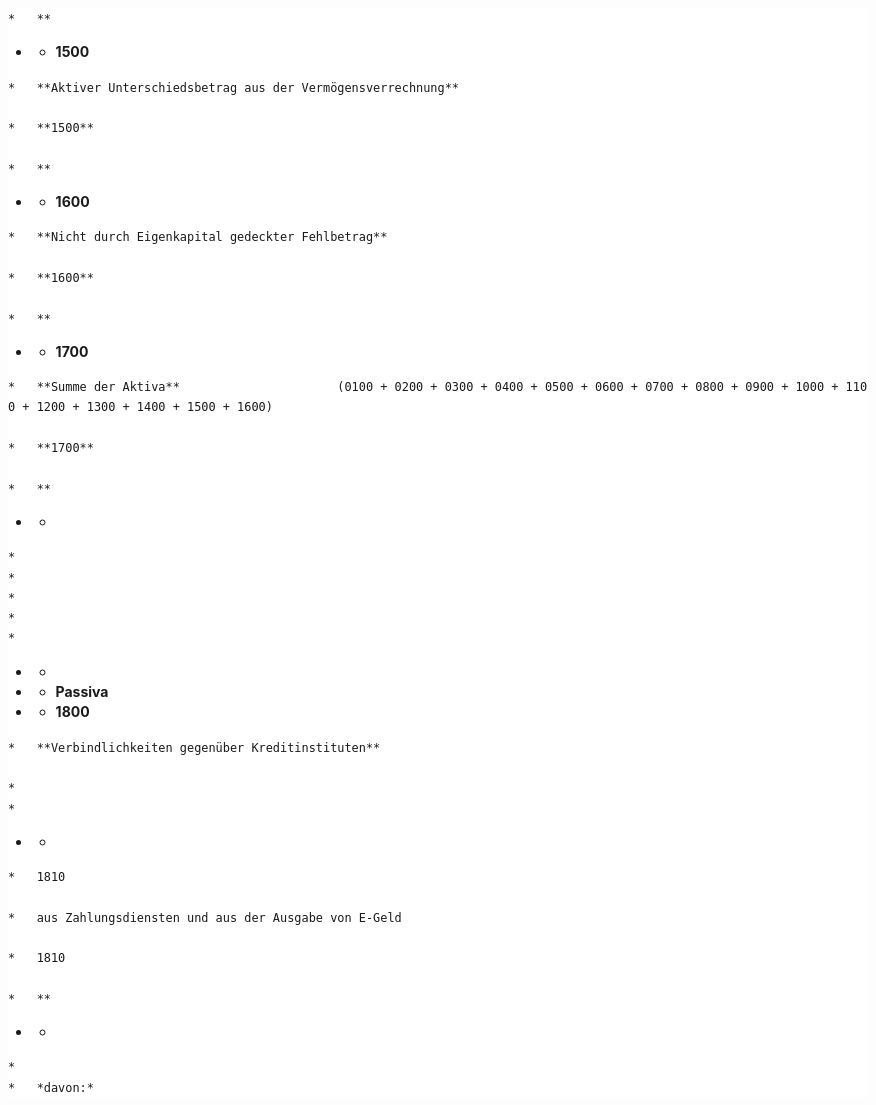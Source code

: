     *   **


*    *   **1500**

    *   **Aktiver Unterschiedsbetrag aus der Vermögensverrechnung**

    *   **1500**

    *   **


*    *   **1600**

    *   **Nicht durch Eigenkapital gedeckter Fehlbetrag**

    *   **1600**

    *   **


*    *   **1700**

    *   **Summe der Aktiva**                      (0100 + 0200 + 0300 + 0400 + 0500 + 0600 + 0700 + 0800 + 0900 + 1000 + 1100 + 1200 + 1300 + 1400 + 1500 + 1600)

    *   **1700**

    *   **


*    *
    *
    *
    *
    *
    *



*    *

*    *   **Passiva**




*    *   **1800**

    *   **Verbindlichkeiten gegenüber Kreditinstituten**

    *
    *

*    *
    *   1810

    *   aus Zahlungsdiensten und aus der Ausgabe von E-Geld

    *   1810

    *   **


*    *
    *
    *   *davon:*
